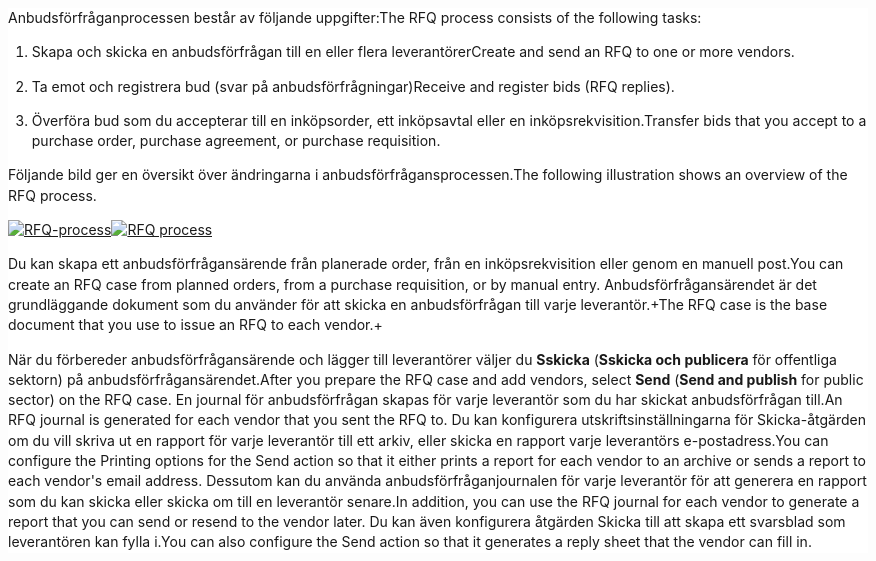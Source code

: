 <span data-ttu-id="80730-109">Anbudsförfråganprocessen består av följande uppgifter:</span><span class="sxs-lookup"><span data-stu-id="80730-109">The RFQ process consists of the following tasks:</span></span>

1.  <span data-ttu-id="80730-110">Skapa och skicka en anbudsförfrågan till en eller flera leverantörer</span><span class="sxs-lookup"><span data-stu-id="80730-110">Create and send an RFQ to one or more vendors.</span></span>

2.  <span data-ttu-id="80730-111">Ta emot och registrera bud (svar på anbudsförfrågningar)</span><span class="sxs-lookup"><span data-stu-id="80730-111">Receive and register bids (RFQ replies).</span></span>

3.  <span data-ttu-id="80730-112">Överföra bud som du accepterar till en inköpsorder, ett inköpsavtal eller en inköpsrekvisition.</span><span class="sxs-lookup"><span data-stu-id="80730-112">Transfer bids that you accept to a purchase order, purchase agreement, or purchase requisition.</span></span>

<span data-ttu-id="80730-113">Följande bild ger en översikt över ändringarna i anbudsförfrågansprocessen.</span><span class="sxs-lookup"><span data-stu-id="80730-113">The following illustration shows an overview of the RFQ process.</span></span>

<span data-ttu-id="80730-114">[![RFQ-process](./media/rfq-process-458x1024.jpg)](./media/rfq-process.jpg)</span><span class="sxs-lookup"><span data-stu-id="80730-114">[![RFQ process](./media/rfq-process-458x1024.jpg)](./media/rfq-process.jpg)</span></span>

<span data-ttu-id="80730-115">Du kan skapa ett anbudsförfrågansärende från planerade order, från en inköpsrekvisition eller genom en manuell post.</span><span class="sxs-lookup"><span data-stu-id="80730-115">You can create an RFQ case from planned orders, from a purchase requisition, or by manual entry.</span></span> <span data-ttu-id="80730-116">Anbudsförfrågansärendet är det grundläggande dokument som du använder för att skicka en anbudsförfrågan till varje leverantör.+</span><span class="sxs-lookup"><span data-stu-id="80730-116">The RFQ case is the base document that you use to issue an RFQ to each vendor.+</span></span>

<span data-ttu-id="80730-117">När du förbereder anbudsförfrågansärende och lägger till leverantörer väljer du **Sskicka** (**Sskicka och publicera** för offentliga sektorn) på anbudsförfrågansärendet.</span><span class="sxs-lookup"><span data-stu-id="80730-117">After you prepare the RFQ case and add vendors, select **Send** (**Send and publish** for public sector) on the RFQ case.</span></span> <span data-ttu-id="80730-118">En journal för anbudsförfrågan skapas för varje leverantör som du har skickat anbudsförfrågan till.</span><span class="sxs-lookup"><span data-stu-id="80730-118">An RFQ journal is generated for each vendor that you sent the RFQ to.</span></span> <span data-ttu-id="80730-119">Du kan konfigurera utskriftsinställningarna för Skicka-åtgärden om du vill skriva ut en rapport för varje leverantör till ett arkiv, eller skicka en rapport varje leverantörs e-postadress.</span><span class="sxs-lookup"><span data-stu-id="80730-119">You can configure the Printing options for the Send action so that it either prints a report for each vendor to an archive or sends a report to each vendor's email address.</span></span> <span data-ttu-id="80730-120">Dessutom kan du använda anbudsförfråganjournalen för varje leverantör för att generera en rapport som du kan skicka eller skicka om till en leverantör senare.</span><span class="sxs-lookup"><span data-stu-id="80730-120">In addition, you can use the RFQ journal for each vendor to generate a report that you can send or resend to the vendor later.</span></span> <span data-ttu-id="80730-121">Du kan även konfigurera åtgärden Skicka till att skapa ett svarsblad som leverantören kan fylla i.</span><span class="sxs-lookup"><span data-stu-id="80730-121">You can also configure the Send action so that it generates a reply sheet that the vendor can fill in.</span></span>
